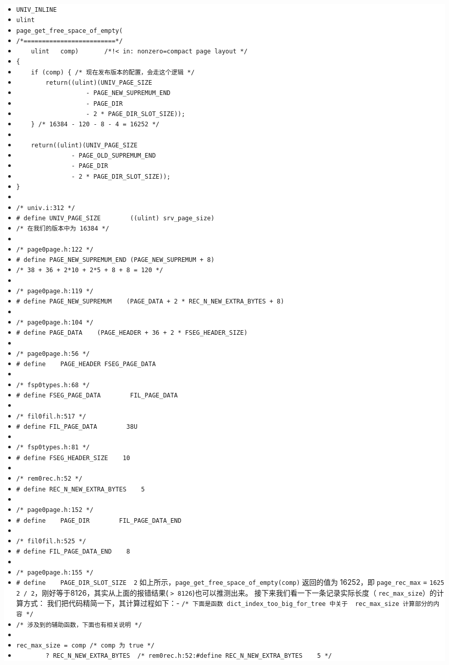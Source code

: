 - `UNIV_INLINE`
- `ulint`
- `page_get_free_space_of_empty(`
- `/*=========================*/`
- `    ulint   comp)       /*!< in: nonzero=compact page layout */`
- `{`
- `    if (comp) { /* 现在发布版本的配置，会走这个逻辑 */`
- `        return((ulint)(UNIV_PAGE_SIZE`
- `                   - PAGE_NEW_SUPREMUM_END`
- `                   - PAGE_DIR`
- `                   - 2 * PAGE_DIR_SLOT_SIZE));`
- `    } /* 16384 - 120 - 8 - 4 = 16252 */`
- 
- `    return((ulint)(UNIV_PAGE_SIZE`
- `               - PAGE_OLD_SUPREMUM_END`
- `               - PAGE_DIR`
- `               - 2 * PAGE_DIR_SLOT_SIZE));`
- `}`
- 
- `/* univ.i:312 */`
- `# define UNIV_PAGE_SIZE        ((ulint) srv_page_size)`
- `/* 在我们的版本中为 16384 */`
- 
- `/* page0page.h:122 */`
- `# define PAGE_NEW_SUPREMUM_END (PAGE_NEW_SUPREMUM + 8)`
- `/* 38 + 36 + 2*10 + 2*5 + 8 + 8 = 120 */`
- 
- `/* page0page.h:119 */`
- `# define PAGE_NEW_SUPREMUM    (PAGE_DATA + 2 * REC_N_NEW_EXTRA_BYTES + 8)`
- 
- `/* page0page.h:104 */`
- `# define PAGE_DATA    (PAGE_HEADER + 36 + 2 * FSEG_HEADER_SIZE)`
- 
- `/* page0page.h:56 */`
- `# define    PAGE_HEADER FSEG_PAGE_DATA`
- 
- `/* fsp0types.h:68 */`
- `# define FSEG_PAGE_DATA        FIL_PAGE_DATA`
- 
- `/* fil0fil.h:517 */`
- `# define FIL_PAGE_DATA        38U`
- 
- `/* fsp0types.h:81 */`
- `# define FSEG_HEADER_SIZE    10`
- 
- `/* rem0rec.h:52 */`
- `# define REC_N_NEW_EXTRA_BYTES    5`
- 
- `/* page0page.h:152 */`
- `# define    PAGE_DIR        FIL_PAGE_DATA_END`
- 
- `/* fil0fil.h:525 */`
- `# define FIL_PAGE_DATA_END    8`
- 
- `/* page0page.h:155 */`
- `# define    PAGE_DIR_SLOT_SIZE  2`
如上所示，`page_get_free_space_of_empty(comp)` 返回的值为 16252，即 `page_rec_max` = `16252 / 2`，刚好等于8126，其实从上面的报错结果( `> 8126`)也可以推测出来。
接下来我们看一下一条记录实际长度（ `rec_max_size`）的计算方式：
我们把代码精简一下，其计算过程如下：- `/* 下面是函数 dict_index_too_big_for_tree 中关于  rec_max_size 计算部分的内容 */`
- `/* 涉及到的辅助函数，下面也有相关说明 */`
- 
- `rec_max_size = comp /* comp 为 true */`
- `        ? REC_N_NEW_EXTRA_BYTES  /* rem0rec.h:52:#define REC_N_NEW_EXTRA_BYTES    5 */`